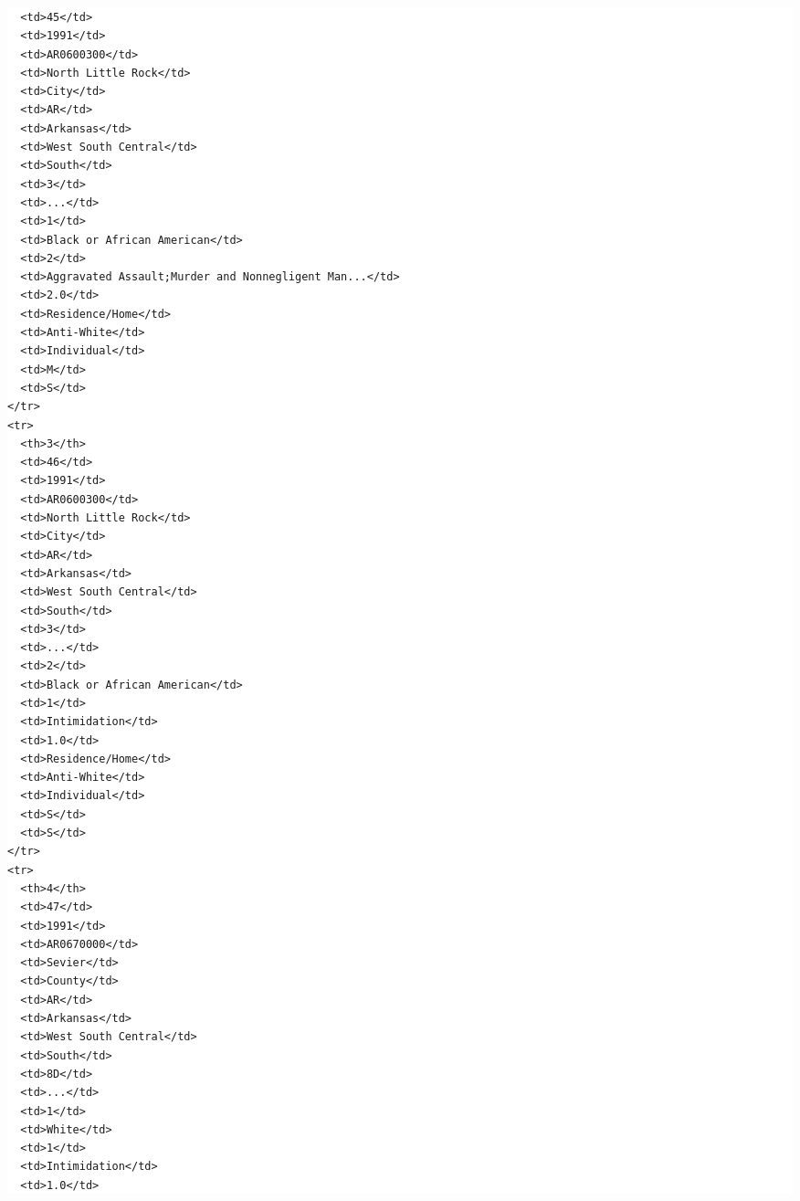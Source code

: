       <td>45</td>
      <td>1991</td>
      <td>AR0600300</td>
      <td>North Little Rock</td>
      <td>City</td>
      <td>AR</td>
      <td>Arkansas</td>
      <td>West South Central</td>
      <td>South</td>
      <td>3</td>
      <td>...</td>
      <td>1</td>
      <td>Black or African American</td>
      <td>2</td>
      <td>Aggravated Assault;Murder and Nonnegligent Man...</td>
      <td>2.0</td>
      <td>Residence/Home</td>
      <td>Anti-White</td>
      <td>Individual</td>
      <td>M</td>
      <td>S</td>
    </tr>
    <tr>
      <th>3</th>
      <td>46</td>
      <td>1991</td>
      <td>AR0600300</td>
      <td>North Little Rock</td>
      <td>City</td>
      <td>AR</td>
      <td>Arkansas</td>
      <td>West South Central</td>
      <td>South</td>
      <td>3</td>
      <td>...</td>
      <td>2</td>
      <td>Black or African American</td>
      <td>1</td>
      <td>Intimidation</td>
      <td>1.0</td>
      <td>Residence/Home</td>
      <td>Anti-White</td>
      <td>Individual</td>
      <td>S</td>
      <td>S</td>
    </tr>
    <tr>
      <th>4</th>
      <td>47</td>
      <td>1991</td>
      <td>AR0670000</td>
      <td>Sevier</td>
      <td>County</td>
      <td>AR</td>
      <td>Arkansas</td>
      <td>West South Central</td>
      <td>South</td>
      <td>8D</td>
      <td>...</td>
      <td>1</td>
      <td>White</td>
      <td>1</td>
      <td>Intimidation</td>
      <td>1.0</td>